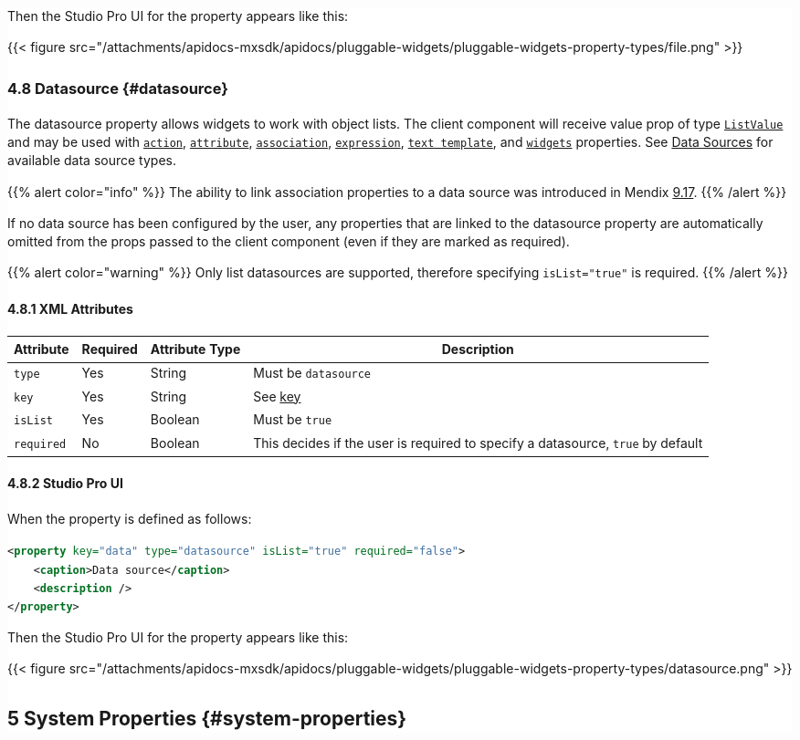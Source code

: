 Then the Studio Pro UI for the property appears like this:

{{< figure src="/attachments/apidocs-mxsdk/apidocs/pluggable-widgets/pluggable-widgets-property-types/file.png" >}}

### 4.8 Datasource {#datasource}

The datasource property allows widgets to work with object lists. The client component will receive value prop of type [`ListValue`](/apidocs-mxsdk/apidocs/pluggable-widgets-client-apis-list-values/#listvalue) and may be used with [`action`](#action), [`attribute`](#attribute), [`association`](#association), [`expression`](#expression), [`text template`](#texttemplate), and [`widgets`](#widgets) properties. See [Data Sources](/refguide/data-sources/#list-widgets) for available data source types.

{{% alert color="info" %}}
The ability to link association properties to a data source was introduced in Mendix [9.17](/releasenotes/studio-pro/9.17/).
{{% /alert %}}

If no data source has been configured by the user, any properties that are linked to the datasource property are automatically omitted from the props passed to the client component (even if they are marked as required).

{{% alert color="warning" %}}
Only list datasources are supported, therefore specifying `isList="true"` is required.
{{% /alert %}}

#### 4.8.1 XML Attributes

| Attribute  | Required | Attribute Type | Description                                                                     |
|------------|----------|----------------|---------------------------------------------------------------------------------|
| `type`     | Yes      | String         | Must be `datasource`                                                            |
| `key`      | Yes      | String         | See [key](#key)                                                                 |
| `isList`   | Yes      | Boolean        | Must be `true`                                                                  |
| `required` | No       | Boolean        | This decides if the user is required to specify a datasource, `true` by default |

#### 4.8.2 Studio Pro UI

When the property is defined as follows:

```xml
<property key="data" type="datasource" isList="true" required="false">
	<caption>Data source</caption>
	<description />
</property>
```

Then the Studio Pro UI for the property appears like this:

{{< figure src="/attachments/apidocs-mxsdk/apidocs/pluggable-widgets/pluggable-widgets-property-types/datasource.png" >}}

## 5 System Properties {#system-properties}
